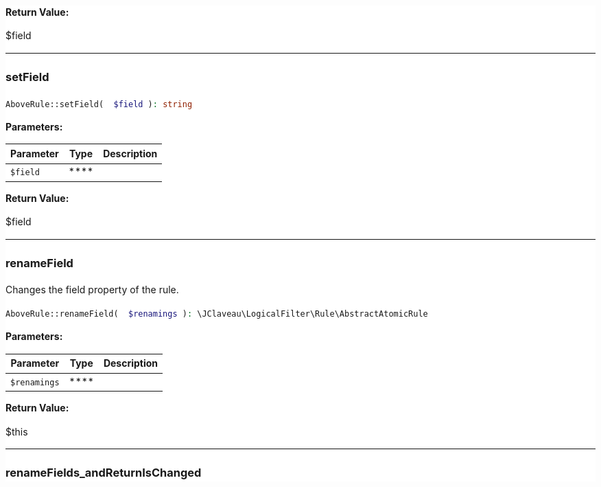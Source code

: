



**Return Value:**

$field



---

### setField



```php
AboveRule::setField(  $field ): string
```




**Parameters:**

| Parameter | Type | Description |
|-----------|------|-------------|
| `$field` | **** |  |


**Return Value:**

$field



---

### renameField

Changes the field property of the rule.

```php
AboveRule::renameField(  $renamings ): \JClaveau\LogicalFilter\Rule\AbstractAtomicRule
```




**Parameters:**

| Parameter | Type | Description |
|-----------|------|-------------|
| `$renamings` | **** |  |


**Return Value:**

$this



---

### renameFields_andReturnIsChanged
